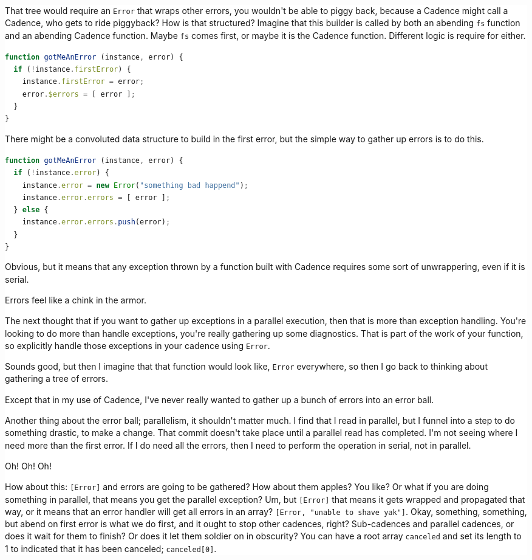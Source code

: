 That tree would require an `Error` that wraps other errors, you wouldn't be able
to piggy back, because a Cadence might call a Cadence, who gets to ride
piggyback? How is that structured? Imagine that this builder is called by both
an abending `fs` function and an abending Cadence function. Maybe `fs` comes
first, or maybe it is the Cadence function. Different logic is require for
either.

```javascript
function gotMeAnError (instance, error) {
  if (!instance.firstError) {
    instance.firstError = error;
    error.$errors = [ error ];
  }
}
```

There might be a convoluted data structure to build in the first error, but the
simple way to gather up errors is to do this.

```javascript
function gotMeAnError (instance, error) {
  if (!instance.error) {
    instance.error = new Error("something bad happend");
    instance.error.errors = [ error ];
  } else {
    instance.error.errors.push(error);
  }
}
```

Obvious, but it means that any exception thrown by a function built with Cadence
requires some sort of unwrappering, even if it is serial.

Errors feel like a chink in the armor.

The next thought that if you want to gather up exceptions in a parallel
execution, then that is more than exception handling. You're looking to do more
than handle exceptions, you're really gathering up some diagnostics. That is
part of the work of your function, so explicitly handle those exceptions in your
cadence using `Error`.

Sounds good, but then I imagine that that function would look like, `Error`
everywhere, so then I go back to thinking about gathering a tree of errors.

Except that in my use of Cadence, I've never really wanted to gather up a bunch
of errors into an error ball.

Another thing about the error ball; parallelism, it shouldn't matter much. I
find that I read in parallel, but I funnel into a step to do something drastic,
to make a change. That commit doesn't take place until a parallel read has
completed. I'm not seeing where I need more than the first error. If I do need
all the errors, then I need to perform the operation in serial, not in parallel.

Oh! Oh! Oh!

How about this: `[Error]` and errors are going to be gathered? How about them
apples? You like? Or what if you are doing something in parallel, that means you
get the parallel exception? Um, but `[Error]` that means it gets wrapped and
propagated that way, or it means that an error handler will get all errors in an
array? `[Error, "unable to shave yak"]`. Okay, something, something, but abend
on first error is what we do first, and it ought to stop other cadences, right?
Sub-cadences and parallel cadences, or does it wait for them to finish? Or does
it let them soldier on in obscurity? You can have a root array `canceled` and
set its length to 1 to indicated that it has been canceled; `canceled[0]`.
